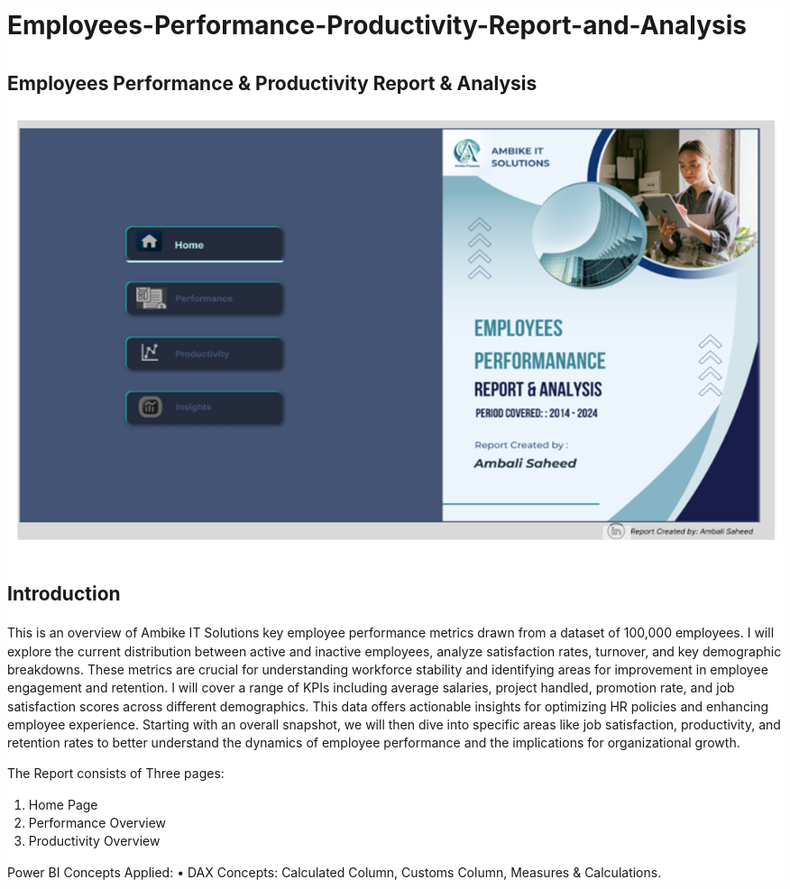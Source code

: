 # Employees-Performance-Productivity-Report-and-Analysis

## Employees Performance & Productivity Report & Analysis

![](Home.PNG) 

## Introduction

This is an overview of Ambike IT Solutions key employee performance metrics drawn from a dataset of 100,000 employees. I will explore the current distribution between active and inactive employees, analyze satisfaction rates, turnover, and key demographic breakdowns. These metrics are crucial for understanding workforce stability and identifying areas for improvement in employee engagement and retention. I will cover a range of KPIs including average salaries, project handled, promotion rate, and job satisfaction scores across different demographics. This data offers actionable insights for optimizing HR policies and enhancing employee experience. Starting with an overall snapshot, we will then dive into specific areas like job satisfaction, productivity, and retention rates to better understand the dynamics of employee performance and the implications for organizational growth.

The Report consists of Three pages:
1.	Home Page
2.	Performance Overview
3.	Productivity Overview

Power BI Concepts Applied:
•	DAX Concepts: Calculated Column, Customs Column, Measures & Calculations.
